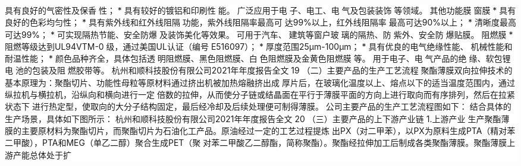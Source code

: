 具有良好的气密性及保香
性；
*
具有较好的镀铝和印刷性
能。
广泛应用于电
子、电工、电
气及包装装饰
等领域。
其他功能膜
窗膜
*
具有良好的色彩均匀性；
*
具有紫外线和红外线阻隔
功能，紫外线阻隔率最高可
达99%以上，红外线阻隔率
最高可达90%以上；
*
清晰度最高可达99%；
*
可实现隔热节能、安全防爆
及装饰美化等效果。
可用于汽车、
建筑等窗户玻
璃的隔热、防
紫外、安全防
爆贴膜。
阻燃膜
*
阻燃等级达到UL94VTM-0
级，通过美国UL认证（编号
E516097）；
*
厚度范围25μm-100μm；
*
具有优良的电气绝缘性能、
机械性能和耐温性能；
*
颜色品种齐全，具体包括透
明阻燃膜、黑色阻燃膜、白
色阻燃膜及金黄色阻燃膜
等。
用于电子、电
气产品的绝
缘、软包锂电
池的包装及阻
燃胶带等。
杭州和顺科技股份有限公司2021年年度报告全文
19
（二）主要产品的生产工艺流程
聚酯薄膜双向拉伸技术的基本原理为：聚酯切片、功能性母粒等原材料通过挤出机被加热熔融挤出成
厚片后，在玻璃化温度以上、熔点以下的适当温度范围内，通过纵拉机与横拉机，沿纵向和横向进行一定
倍数的拉伸，从而使分子链或结晶面在平行于薄膜平面的方向上进行取向而有序排列，然后在拉紧状态下
进行热定型，使取向的大分子结构固定，最后经冷却及后续处理便可制得薄膜。
公司主要产品的生产工艺流程图如下：
结合具体的生产场景，具体如下图所示：
杭州和顺科技股份有限公司2021年年度报告全文
20
（三）主要产品的上下游产业链
1.上游产业
生产聚酯薄膜的主要原材料为聚酯切片，而聚酯切片为石油化工产品。原油经过一定的工艺过程提炼
出PX（对二甲苯），以PX为原料生成PTA（精对苯二甲酸），PTA和MEG（单乙二醇）聚合生成PET（聚
对苯二甲酸乙二醇酯，简称聚酯）。聚酯经拉伸加工后制成各类聚酯薄膜。聚酯薄膜上游产能总体处于扩